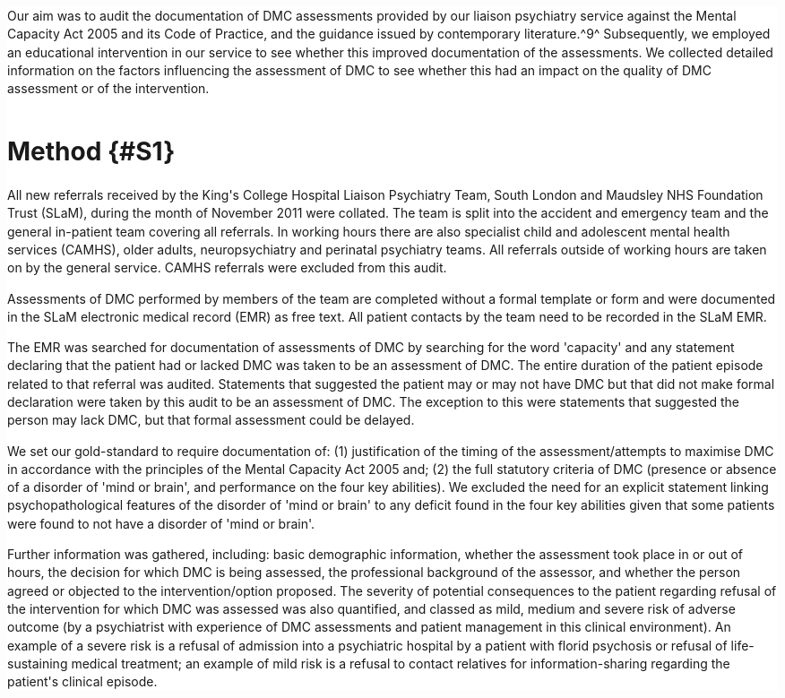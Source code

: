Our aim was to audit the documentation of DMC assessments provided by
our liaison psychiatry service against the Mental Capacity Act 2005 and
its Code of Practice, and the guidance issued by contemporary
literature.^9^ Subsequently, we employed an educational intervention in
our service to see whether this improved documentation of the
assessments. We collected detailed information on the factors
influencing the assessment of DMC to see whether this had an impact on
the quality of DMC assessment or of the intervention.

# Method {#S1}

All new referrals received by the King\'s College Hospital Liaison
Psychiatry Team, South London and Maudsley NHS Foundation Trust (SLaM),
during the month of November 2011 were collated. The team is split into
the accident and emergency team and the general in-patient team covering
all referrals. In working hours there are also specialist child and
adolescent mental health services (CAMHS), older adults, neuropsychiatry
and perinatal psychiatry teams. All referrals outside of working hours
are taken on by the general service. CAMHS referrals were excluded from
this audit.

Assessments of DMC performed by members of the team are completed
without a formal template or form and were documented in the SLaM
electronic medical record (EMR) as free text. All patient contacts by
the team need to be recorded in the SLaM EMR.

The EMR was searched for documentation of assessments of DMC by
searching for the word 'capacity' and any statement declaring that the
patient had or lacked DMC was taken to be an assessment of DMC. The
entire duration of the patient episode related to that referral was
audited. Statements that suggested the patient may or may not have DMC
but that did not make formal declaration were taken by this audit to be
an assessment of DMC. The exception to this were statements that
suggested the person may lack DMC, but that formal assessment could be
delayed.

We set our gold-standard to require documentation of: (1) justification
of the timing of the assessment/attempts to maximise DMC in accordance
with the principles of the Mental Capacity Act 2005 and; (2) the full
statutory criteria of DMC (presence or absence of a disorder of 'mind or
brain', and performance on the four key abilities). We excluded the need
for an explicit statement linking psychopathological features of the
disorder of 'mind or brain' to any deficit found in the four key
abilities given that some patients were found to not have a disorder of
'mind or brain'.

Further information was gathered, including: basic demographic
information, whether the assessment took place in or out of hours, the
decision for which DMC is being assessed, the professional background of
the assessor, and whether the person agreed or objected to the
intervention/option proposed. The severity of potential consequences to
the patient regarding refusal of the intervention for which DMC was
assessed was also quantified, and classed as mild, medium and severe
risk of adverse outcome (by a psychiatrist with experience of DMC
assessments and patient management in this clinical environment). An
example of a severe risk is a refusal of admission into a psychiatric
hospital by a patient with florid psychosis or refusal of
life-sustaining medical treatment; an example of mild risk is a refusal
to contact relatives for information-sharing regarding the patient\'s
clinical episode.
